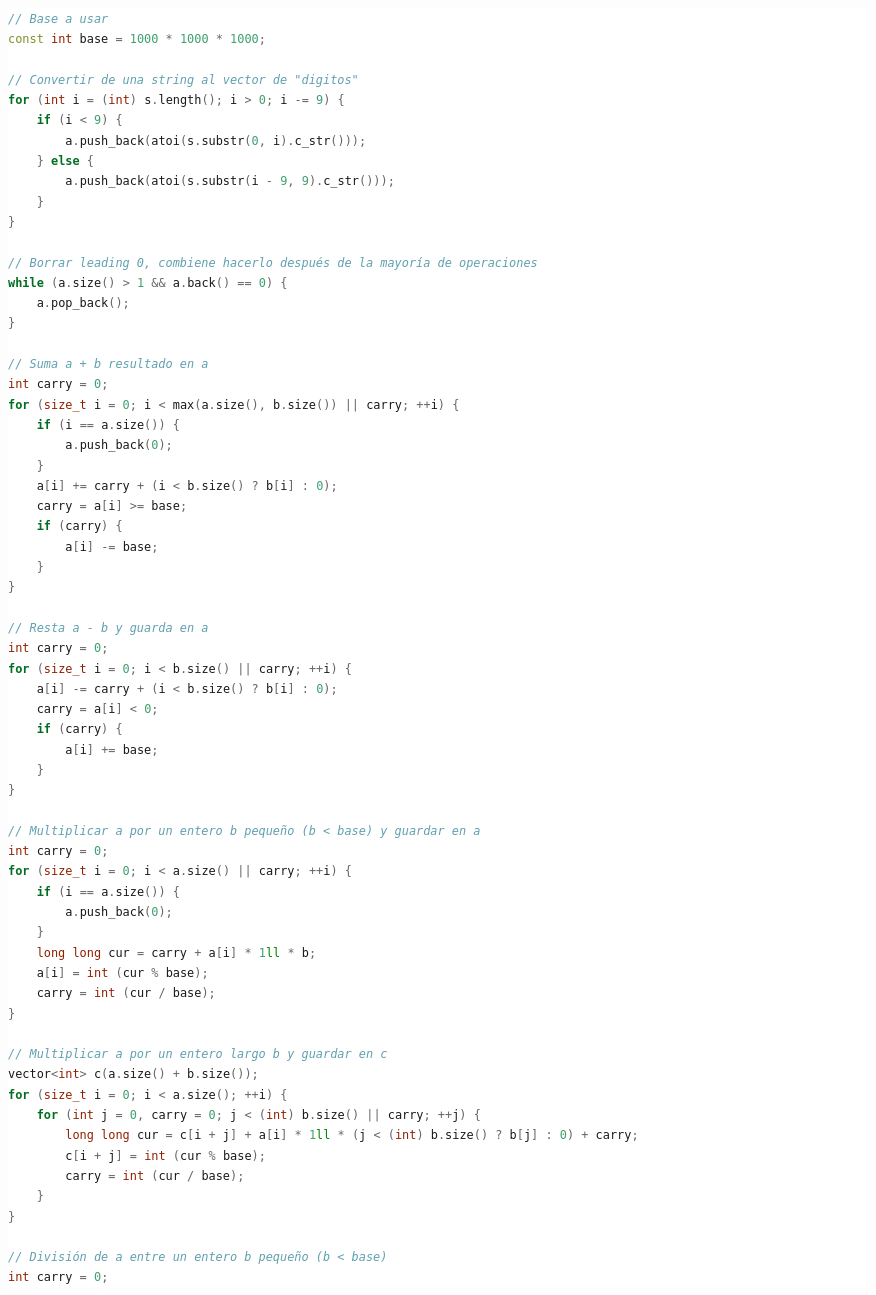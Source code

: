 ~~~cpp
// Base a usar
const int base = 1000 * 1000 * 1000;

// Convertir de una string al vector de "digitos"
for (int i = (int) s.length(); i > 0; i -= 9) {
    if (i < 9) {
        a.push_back(atoi(s.substr(0, i).c_str()));
    } else {
        a.push_back(atoi(s.substr(i - 9, 9).c_str()));
    }
}

// Borrar leading 0, combiene hacerlo después de la mayoría de operaciones
while (a.size() > 1 && a.back() == 0) {
    a.pop_back();
}

// Suma a + b resultado en a
int carry = 0;
for (size_t i = 0; i < max(a.size(), b.size()) || carry; ++i) {
    if (i == a.size()) {
        a.push_back(0);
    }
    a[i] += carry + (i < b.size() ? b[i] : 0);
    carry = a[i] >= base;
    if (carry) {
        a[i] -= base;
    }
}

// Resta a - b y guarda en a
int carry = 0;
for (size_t i = 0; i < b.size() || carry; ++i) {
    a[i] -= carry + (i < b.size() ? b[i] : 0);
    carry = a[i] < 0;
    if (carry) {
        a[i] += base;
    }
}

// Multiplicar a por un entero b pequeño (b < base) y guardar en a
int carry = 0;
for (size_t i = 0; i < a.size() || carry; ++i) {
    if (i == a.size()) {
        a.push_back(0);
    }
    long long cur = carry + a[i] * 1ll * b;
    a[i] = int (cur % base);
    carry = int (cur / base);
}

// Multiplicar a por un entero largo b y guardar en c
vector<int> c(a.size() + b.size());
for (size_t i = 0; i < a.size(); ++i) {
    for (int j = 0, carry = 0; j < (int) b.size() || carry; ++j) {
        long long cur = c[i + j] + a[i] * 1ll * (j < (int) b.size() ? b[j] : 0) + carry;
        c[i + j] = int (cur % base);
        carry = int (cur / base);
    }
}

// División de a entre un entero b pequeño (b < base)
int carry = 0;
~~~